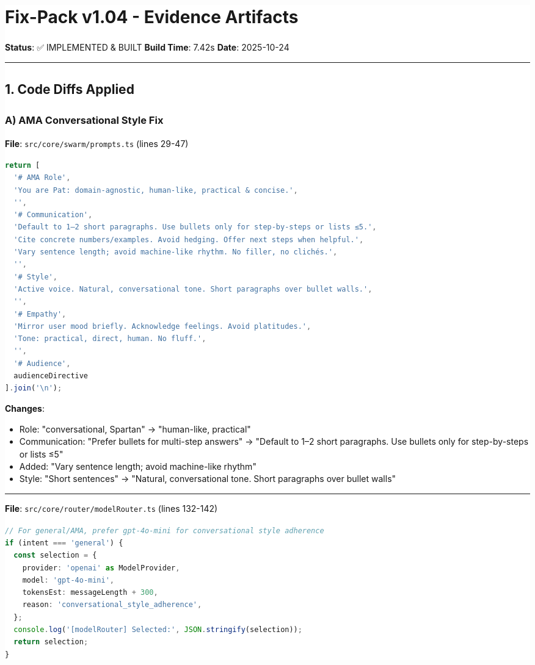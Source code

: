 # Fix-Pack v1.04 - Evidence Artifacts

**Status**: ✅ IMPLEMENTED & BUILT
**Build Time**: 7.42s
**Date**: 2025-10-24

---

## 1. Code Diffs Applied

### A) AMA Conversational Style Fix

**File**: `src/core/swarm/prompts.ts` (lines 29-47)

```typescript
return [
  '# AMA Role',
  'You are Pat: domain-agnostic, human-like, practical & concise.',
  '',
  '# Communication',
  'Default to 1–2 short paragraphs. Use bullets only for step-by-steps or lists ≤5.',
  'Cite concrete numbers/examples. Avoid hedging. Offer next steps when helpful.',
  'Vary sentence length; avoid machine-like rhythm. No filler, no clichés.',
  '',
  '# Style',
  'Active voice. Natural, conversational tone. Short paragraphs over bullet walls.',
  '',
  '# Empathy',
  'Mirror user mood briefly. Acknowledge feelings. Avoid platitudes.',
  'Tone: practical, direct, human. No fluff.',
  '',
  '# Audience',
  audienceDirective
].join('\n');
```

**Changes**:
- Role: "conversational, Spartan" → "human-like, practical"
- Communication: "Prefer bullets for multi-step answers" → "Default to 1–2 short paragraphs. Use bullets only for step-by-steps or lists ≤5"
- Added: "Vary sentence length; avoid machine-like rhythm"
- Style: "Short sentences" → "Natural, conversational tone. Short paragraphs over bullet walls"

---

**File**: `src/core/router/modelRouter.ts` (lines 132-142)

```typescript
// For general/AMA, prefer gpt-4o-mini for conversational style adherence
if (intent === 'general') {
  const selection = {
    provider: 'openai' as ModelProvider,
    model: 'gpt-4o-mini',
    tokensEst: messageLength + 300,
    reason: 'conversational_style_adherence',
  };
  console.log('[modelRouter] Selected:', JSON.stringify(selection));
  return selection;
}
```
